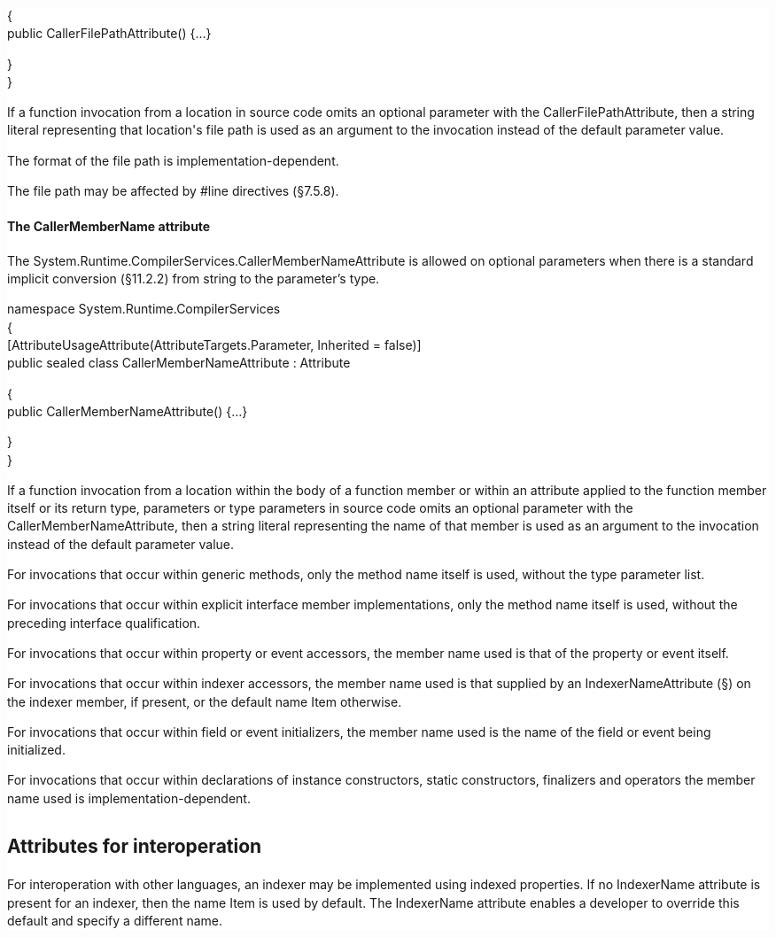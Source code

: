{\
public CallerFilePathAttribute() {…}

}\
}

If a function invocation from a location in source code omits an optional parameter with the CallerFilePathAttribute, then a string literal representing that location's file path is used as an argument to the invocation instead of the default parameter value.

The format of the file path is implementation-dependent.

The file path may be affected by \#line directives (§7.5.8).

#### The CallerMemberName attribute

The System.Runtime.CompilerServices.CallerMemberNameAttribute is allowed on optional parameters when there is a standard implicit conversion (§11.2.2) from string to the parameter’s type.

namespace System.Runtime.CompilerServices\
{\
\[AttributeUsageAttribute(AttributeTargets.Parameter, Inherited = false)\]\
public sealed class CallerMemberNameAttribute : Attribute

{\
public CallerMemberNameAttribute() {…}

}\
}

If a function invocation from a location within the body of a function member or within an attribute applied to the function member itself or its return type, parameters or type parameters in source code omits an optional parameter with the CallerMemberNameAttribute, then a string literal representing the name of that member is used as an argument to the invocation instead of the default parameter value.

For invocations that occur within generic methods, only the method name itself is used, without the type parameter list.

For invocations that occur within explicit interface member implementations, only the method name itself is used, without the preceding interface qualification.

For invocations that occur within property or event accessors, the member name used is that of the property or event itself.

For invocations that occur within indexer accessors, the member name used is that supplied by an IndexerNameAttribute (§) on the indexer member, if present, or the default name Item otherwise.

For invocations that occur within field or event initializers, the member name used is the name of the field or event being initialized.

For invocations that occur within declarations of instance constructors, static constructors, finalizers and operators the member name used is implementation-dependent.

## Attributes for interoperation

For interoperation with other languages, an indexer may be implemented using indexed properties. If no IndexerName attribute is present for an indexer, then the name Item is used by default. The IndexerName attribute enables a developer to override this default and specify a different name.
